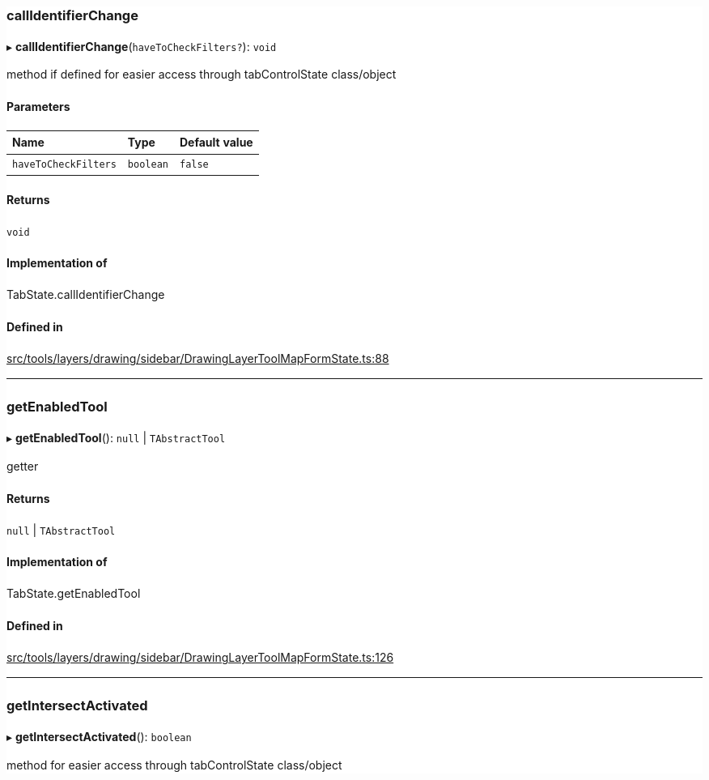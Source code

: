 ### callIdentifierChange

▸ **callIdentifierChange**(`haveToCheckFilters?`): `void`

method if defined for easier access through tabControlState class/object

#### Parameters

| Name | Type | Default value |
| :------ | :------ | :------ |
| `haveToCheckFilters` | `boolean` | `false` |

#### Returns

`void`

#### Implementation of

TabState.callIdentifierChange

#### Defined in

[src/tools/layers/drawing/sidebar/DrawingLayerToolMapFormState.ts:88](https://github.com/geovisto/geovisto-map/blob/e22d774889dbc28cc1ec62933ecf6bab6690f172/src/tools/layers/drawing/sidebar/DrawingLayerToolMapFormState.ts#L88)

___

### getEnabledTool

▸ **getEnabledTool**(): ``null`` \| `TAbstractTool`

getter

#### Returns

``null`` \| `TAbstractTool`

#### Implementation of

TabState.getEnabledTool

#### Defined in

[src/tools/layers/drawing/sidebar/DrawingLayerToolMapFormState.ts:126](https://github.com/geovisto/geovisto-map/blob/e22d774889dbc28cc1ec62933ecf6bab6690f172/src/tools/layers/drawing/sidebar/DrawingLayerToolMapFormState.ts#L126)

___

### getIntersectActivated

▸ **getIntersectActivated**(): `boolean`

method for easier access through tabControlState class/object
